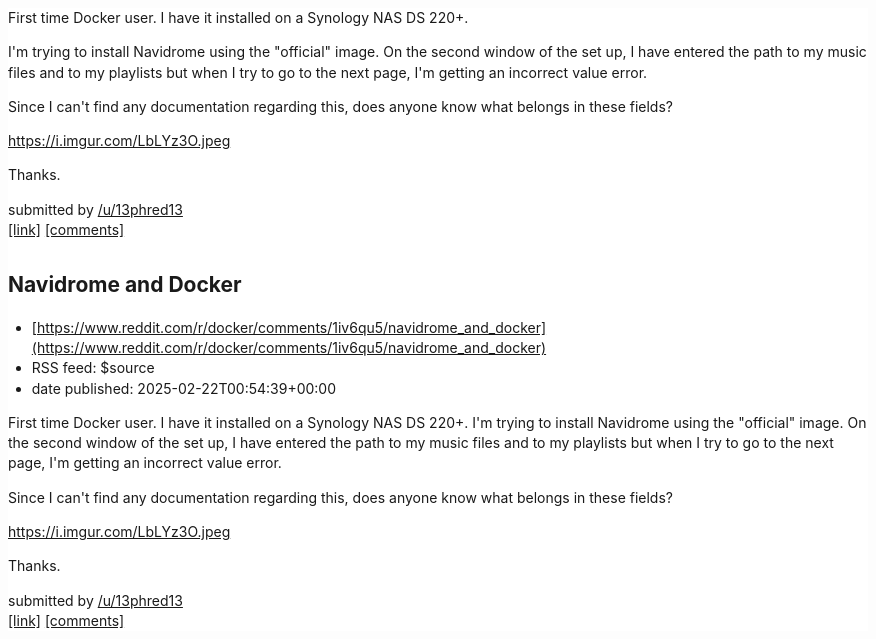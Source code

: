 <div class="md"><p>First time Docker user. I have it installed on a Synology NAS DS 220+.</p> <p>I&#39;m trying to install Navidrome using the &quot;official&quot; image. On the second window of the set up, I have entered the path to my music files and to my playlists but when I try to go to the next page, I&#39;m getting an incorrect value error. </p> <p>Since I can&#39;t find any documentation regarding this, does anyone know what belongs in these fields?</p> <p><a href="https://i.imgur.com/LbLYz3O.jpeg">https://i.imgur.com/LbLYz3O.jpeg</a></p> <p>Thanks.</p> </div> &#32; submitted by &#32; <a href="https://www.reddit.com/user/13phred13"> /u/13phred13 </a> <br/> <span><a href="https://www.reddit.com/r/docker/comments/1iv9dgw/docker_and_navidrome/">[link]</a></span> &#32; <span><a href="https://www.reddit.com/r/docker/comments/1iv9dgw/docker_and_navidrome/">[comments]</a></span>

## Navidrome and Docker
 - [https://www.reddit.com/r/docker/comments/1iv6qu5/navidrome_and_docker](https://www.reddit.com/r/docker/comments/1iv6qu5/navidrome_and_docker)
 - RSS feed: $source
 - date published: 2025-02-22T00:54:39+00:00

<div class="md"><p>First time Docker user. I have it installed on a Synology NAS DS 220+. I&#39;m trying to install Navidrome using the &quot;official&quot; image. On the second window of the set up, I have entered the path to my music files and to my playlists but when I try to go to the next page, I&#39;m getting an incorrect value error. </p> <p>Since I can&#39;t find any documentation regarding this, does anyone know what belongs in these fields?</p> <p><a href="https://i.imgur.com/LbLYz3O.jpeg">https://i.imgur.com/LbLYz3O.jpeg</a></p> <p>Thanks.</p> </div> &#32; submitted by &#32; <a href="https://www.reddit.com/user/13phred13"> /u/13phred13 </a> <br/> <span><a href="https://www.reddit.com/r/docker/comments/1iv6qu5/navidrome_and_docker/">[link]</a></span> &#32; <span><a href="https://www.reddit.com/r/docker/comments/1iv6qu5/navidrome_and_docker/">[comments]</a></span>

